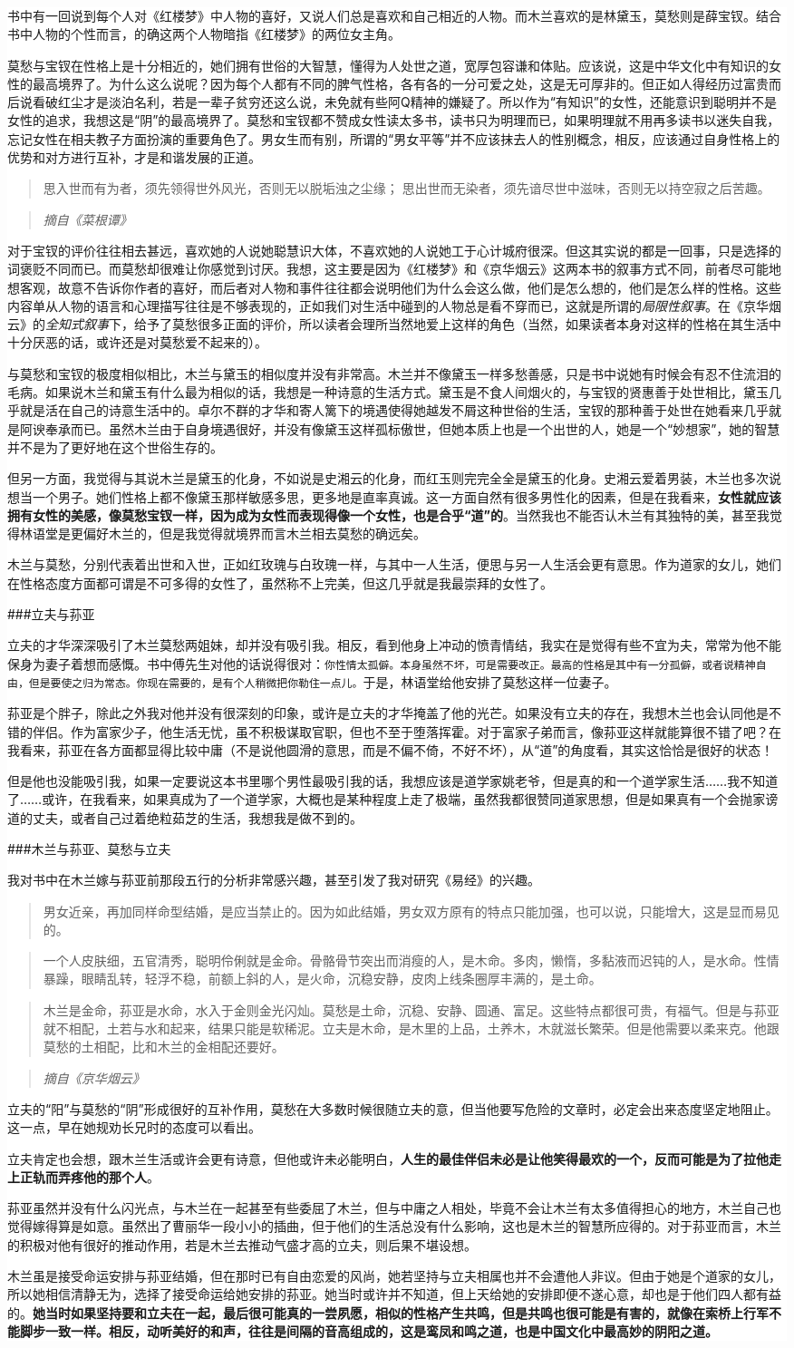 书中有一回说到每个人对《红楼梦》中人物的喜好，又说人们总是喜欢和自己相近的人物。而木兰喜欢的是林黛玉，莫愁则是薛宝钗。结合书中人物的个性而言，的确这两个人物暗指《红楼梦》的两位女主角。

莫愁与宝钗在性格上是十分相近的，她们拥有世俗的大智慧，懂得为人处世之道，宽厚包容谦和体贴。应该说，这是中华文化中有知识的女性的最高境界了。为什么这么说呢？因为每个人都有不同的脾气性格，各有各的一分可爱之处，这是无可厚非的。但正如人得经历过富贵而后说看破红尘才是淡泊名利，若是一辈子贫穷还这么说，未免就有些阿Q精神的嫌疑了。所以作为“有知识”的女性，还能意识到聪明并不是女性的追求，我想这是“阴”的最高境界了。莫愁和宝钗都不赞成女性读太多书，读书只为明理而已，如果明理就不用再多读书以迷失自我，忘记女性在相夫教子方面扮演的重要角色了。男女生而有别，所谓的“男女平等”并不应该抹去人的性别概念，相反，应该通过自身性格上的优势和对方进行互补，才是和谐发展的正道。

> 思入世而有为者，须先领得世外风光，否则无以脱垢浊之尘缘；
> 思出世而无染者，须先谙尽世中滋味，否则无以持空寂之后苦趣。

> *摘自《菜根谭》*

对于宝钗的评价往往相去甚远，喜欢她的人说她聪慧识大体，不喜欢她的人说她工于心计城府很深。但这其实说的都是一回事，只是选择的词褒贬不同而已。而莫愁却很难让你感觉到讨厌。我想，这主要是因为《红楼梦》和《京华烟云》这两本书的叙事方式不同，前者尽可能地想客观，故意不告诉你作者的喜好，而后者对人物和事件往往都会说明他们为什么会这么做，他们是怎么想的，他们是怎么样的性格。这些内容单从人物的语言和心理描写往往是不够表现的，正如我们对生活中碰到的人物总是看不穿而已，这就是所谓的*局限性叙事*。在《京华烟云》的*全知式叙事*下，给予了莫愁很多正面的评价，所以读者会理所当然地爱上这样的角色（当然，如果读者本身对这样的性格在其生活中十分厌恶的话，或许还是对莫愁爱不起来的）。

与莫愁和宝钗的极度相似相比，木兰与黛玉的相似度并没有非常高。木兰并不像黛玉一样多愁善感，只是书中说她有时候会有忍不住流泪的毛病。如果说木兰和黛玉有什么最为相似的话，我想是一种诗意的生活方式。黛玉是不食人间烟火的，与宝钗的贤惠善于处世相比，黛玉几乎就是活在自己的诗意生活中的。卓尔不群的才华和寄人篱下的境遇使得她越发不屑这种世俗的生活，宝钗的那种善于处世在她看来几乎就是阿谀奉承而已。虽然木兰由于自身境遇很好，并没有像黛玉这样孤标傲世，但她本质上也是一个出世的人，她是一个“妙想家”，她的智慧并不是为了更好地在这个世俗生存的。

但另一方面，我觉得与其说木兰是黛玉的化身，不如说是史湘云的化身，而红玉则完完全全是黛玉的化身。史湘云爱着男装，木兰也多次说想当一个男子。她们性格上都不像黛玉那样敏感多思，更多地是直率真诚。这一方面自然有很多男性化的因素，但是在我看来，**女性就应该拥有女性的美感，像莫愁宝钗一样，因为成为女性而表现得像一个女性，也是合乎“道”的**。当然我也不能否认木兰有其独特的美，甚至我觉得林语堂是更偏好木兰的，但是我觉得就境界而言木兰相去莫愁的确远矣。

木兰与莫愁，分别代表着出世和入世，正如红玫瑰与白玫瑰一样，与其中一人生活，便思与另一人生活会更有意思。作为道家的女儿，她们在性格态度方面都可谓是不可多得的女性了，虽然称不上完美，但这几乎就是我最崇拜的女性了。

###立夫与荪亚

立夫的才华深深吸引了木兰莫愁两姐妹，却并没有吸引我。相反，看到他身上冲动的愤青情结，我实在是觉得有些不宜为夫，常常为他不能保身为妻子着想而感慨。书中傅先生对他的话说得很对：`你性情太孤僻。本身虽然不坏，可是需要改正。最高的性格是其中有一分孤僻，或者说精神自由，但是要使之归为常态。你现在需要的，是有个人稍微把你勒住一点儿。`于是，林语堂给他安排了莫愁这样一位妻子。

荪亚是个胖子，除此之外我对他并没有很深刻的印象，或许是立夫的才华掩盖了他的光芒。如果没有立夫的存在，我想木兰也会认同他是不错的伴侣。作为富家少子，他生活无忧，虽不积极谋取官职，但也不至于堕落挥霍。对于富家子弟而言，像荪亚这样就能算很不错了吧？在我看来，荪亚在各方面都显得比较中庸（不是说他圆滑的意思，而是不偏不倚，不好不坏），从“道”的角度看，其实这恰恰是很好的状态！

但是他也没能吸引我，如果一定要说这本书里哪个男性最吸引我的话，我想应该是道学家姚老爷，但是真的和一个道学家生活……我不知道了……或许，在我看来，如果真成为了一个道学家，大概也是某种程度上走了极端，虽然我都很赞同道家思想，但是如果真有一个会抛家谤道的丈夫，或者自己过着绝粒茹芝的生活，我想我是做不到的。

###木兰与荪亚、莫愁与立夫

我对书中在木兰嫁与荪亚前那段五行的分析非常感兴趣，甚至引发了我对研究《易经》的兴趣。

> 男女近亲，再加同样命型结婚，是应当禁止的。因为如此结婚，男女双方原有的特点只能加强，也可以说，只能增大，这是显而易见的。

> 一个人皮肤细，五官清秀，聪明伶俐就是金命。骨骼骨节突出而消瘦的人，是木命。多肉，懒惰，多黏液而迟钝的人，是水命。性情暴躁，眼睛乱转，轻浮不稳，前额上斜的人，是火命，沉稳安静，皮肉上线条圈厚丰满的，是土命。

> 木兰是金命，荪亚是水命，水入于金则金光闪灿。莫愁是土命，沉稳、安静、圆通、富足。这些特点都很可贵，有福气。但是与荪亚就不相配，土若与水和起来，结果只能是软稀泥。立夫是木命，是木里的上品，土养木，木就滋长繁荣。但是他需要以柔来克。他跟莫愁的土相配，比和木兰的金相配还要好。

> *摘自《京华烟云》*

立夫的“阳”与莫愁的“阴”形成很好的互补作用，莫愁在大多数时候很随立夫的意，但当他要写危险的文章时，必定会出来态度坚定地阻止。这一点，早在她规劝长兄时的态度可以看出。

立夫肯定也会想，跟木兰生活或许会更有诗意，但他或许未必能明白，**人生的最佳伴侣未必是让他笑得最欢的一个，反而可能是为了拉他走上正轨而弄疼他的那个人**。

荪亚虽然并没有什么闪光点，与木兰在一起甚至有些委屈了木兰，但与中庸之人相处，毕竟不会让木兰有太多值得担心的地方，木兰自己也觉得嫁得算是如意。虽然出了曹丽华一段小小的插曲，但于他们的生活总没有什么影响，这也是木兰的智慧所应得的。对于荪亚而言，木兰的积极对他有很好的推动作用，若是木兰去推动气盛才高的立夫，则后果不堪设想。

木兰虽是接受命运安排与荪亚结婚，但在那时已有自由恋爱的风尚，她若坚持与立夫相属也并不会遭他人非议。但由于她是个道家的女儿，所以她相信清静无为，选择了接受命运给她安排的荪亚。她当时或许并不知道，但上天给她的安排即便不遂心意，却也是于他们四人都有益的。**她当时如果坚持要和立夫在一起，最后很可能真的一尝夙愿，相似的性格产生共鸣，但是共鸣也很可能是有害的，就像在索桥上行军不能脚步一致一样。相反，动听美好的和声，往往是间隔的音高组成的，这是鸾凤和鸣之道，也是中国文化中最高妙的阴阳之道。**
